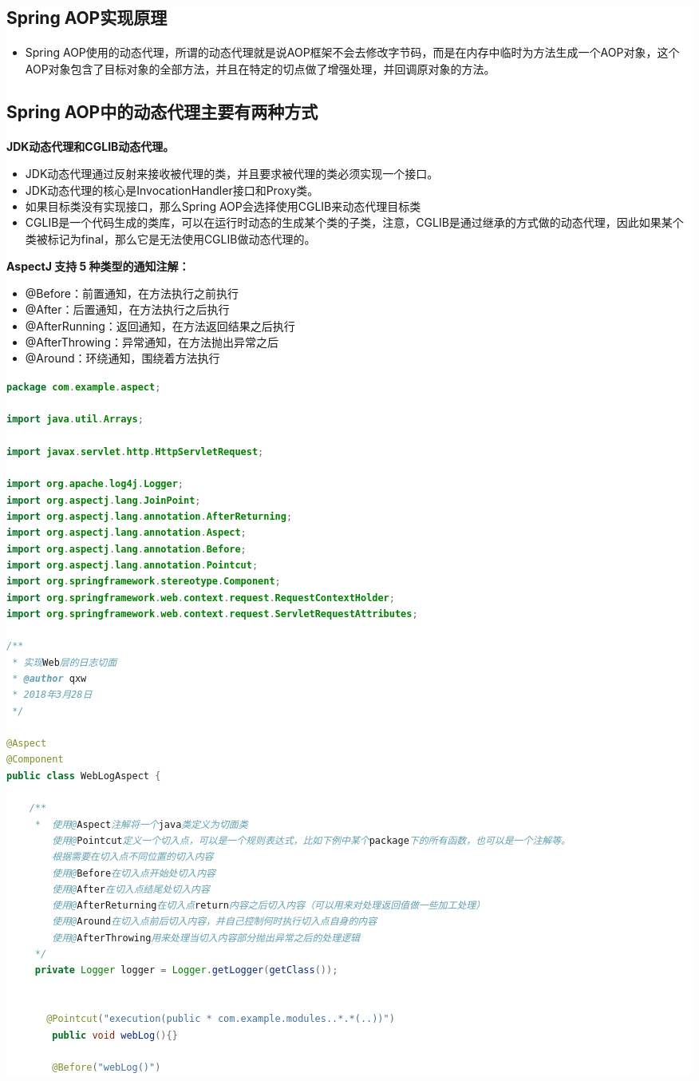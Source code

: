 
## Spring AOP实现原理
- Spring AOP使用的动态代理，所谓的动态代理就是说AOP框架不会去修改字节码，而是在内存中临时为方法生成一个AOP对象，这个AOP对象包含了目标对象的全部方法，并且在特定的切点做了增强处理，并回调原对象的方法。

## Spring AOP中的动态代理主要有两种方式
 **JDK动态代理和CGLIB动态代理。**
- JDK动态代理通过反射来接收被代理的类，并且要求被代理的类必须实现一个接口。
- JDK动态代理的核心是InvocationHandler接口和Proxy类。
- 如果目标类没有实现接口，那么Spring AOP会选择使用CGLIB来动态代理目标类
- CGLIB是一个代码生成的类库，可以在运行时动态的生成某个类的子类，注意，CGLIB是通过继承的方式做的动态代理，因此如果某个类被标记为final，那么它是无法使用CGLIB做动态代理的。

 **AspectJ 支持 5 种类型的通知注解：**
- @Before：前置通知，在方法执行之前执行
- @After：后置通知，在方法执行之后执行
- @AfterRunning：返回通知，在方法返回结果之后执行
- @AfterThrowing：异常通知，在方法抛出异常之后
- @Around：环绕通知，围绕着方法执行

```java
package com.example.aspect;

import java.util.Arrays;

import javax.servlet.http.HttpServletRequest;

import org.apache.log4j.Logger;
import org.aspectj.lang.JoinPoint;
import org.aspectj.lang.annotation.AfterReturning;
import org.aspectj.lang.annotation.Aspect;
import org.aspectj.lang.annotation.Before;
import org.aspectj.lang.annotation.Pointcut;
import org.springframework.stereotype.Component;
import org.springframework.web.context.request.RequestContextHolder;
import org.springframework.web.context.request.ServletRequestAttributes;

/**
 * 实现Web层的日志切面
 * @author qxw
 * 2018年3月28日
 */

@Aspect
@Component
public class WebLogAspect {

	/**
	 *  使用@Aspect注解将一个java类定义为切面类
		使用@Pointcut定义一个切入点，可以是一个规则表达式，比如下例中某个package下的所有函数，也可以是一个注解等。
		根据需要在切入点不同位置的切入内容
		使用@Before在切入点开始处切入内容
		使用@After在切入点结尾处切入内容
		使用@AfterReturning在切入点return内容之后切入内容（可以用来对处理返回值做一些加工处理）
		使用@Around在切入点前后切入内容，并自己控制何时执行切入点自身的内容
		使用@AfterThrowing用来处理当切入内容部分抛出异常之后的处理逻辑
	 */
	 private Logger logger = Logger.getLogger(getClass());


	   @Pointcut("execution(public * com.example.modules..*.*(..))")
	    public void webLog(){}

	    @Before("webLog()")
```